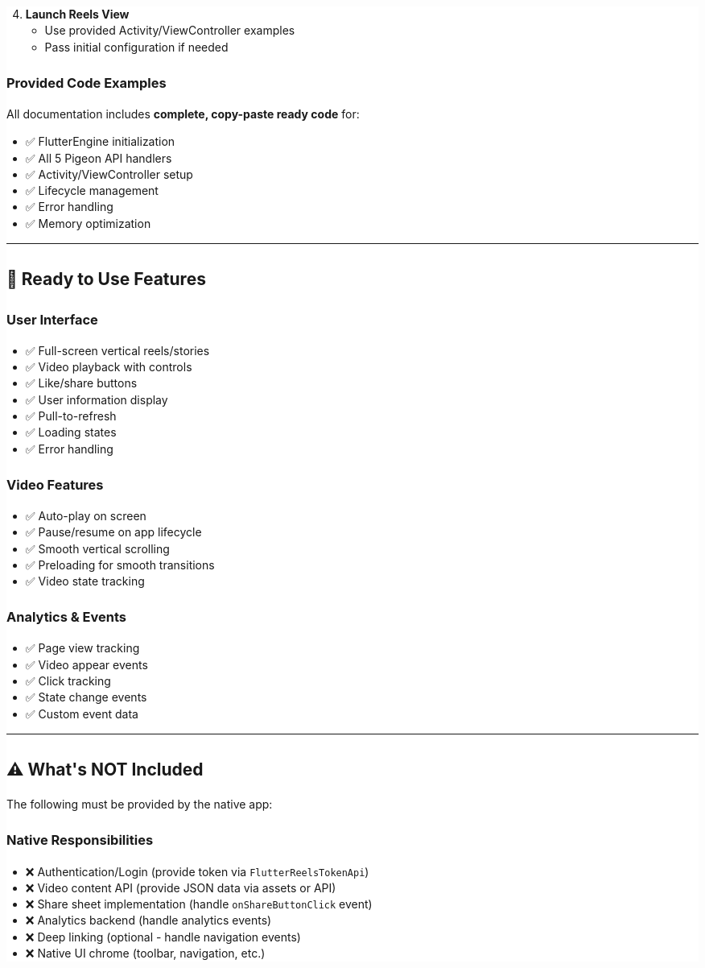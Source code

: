 4. **Launch Reels View**
   - Use provided Activity/ViewController examples
   - Pass initial configuration if needed

### Provided Code Examples

All documentation includes **complete, copy-paste ready code** for:
- ✅ FlutterEngine initialization
- ✅ All 5 Pigeon API handlers
- ✅ Activity/ViewController setup
- ✅ Lifecycle management
- ✅ Error handling
- ✅ Memory optimization

---

## 🚀 Ready to Use Features

### User Interface
- ✅ Full-screen vertical reels/stories
- ✅ Video playback with controls
- ✅ Like/share buttons
- ✅ User information display
- ✅ Pull-to-refresh
- ✅ Loading states
- ✅ Error handling

### Video Features
- ✅ Auto-play on screen
- ✅ Pause/resume on app lifecycle
- ✅ Smooth vertical scrolling
- ✅ Preloading for smooth transitions
- ✅ Video state tracking

### Analytics & Events
- ✅ Page view tracking
- ✅ Video appear events
- ✅ Click tracking
- ✅ State change events
- ✅ Custom event data

---

## ⚠️ What's NOT Included

The following must be provided by the native app:

### Native Responsibilities
- ❌ Authentication/Login (provide token via `FlutterReelsTokenApi`)
- ❌ Video content API (provide JSON data via assets or API)
- ❌ Share sheet implementation (handle `onShareButtonClick` event)
- ❌ Analytics backend (handle analytics events)
- ❌ Deep linking (optional - handle navigation events)
- ❌ Native UI chrome (toolbar, navigation, etc.)

